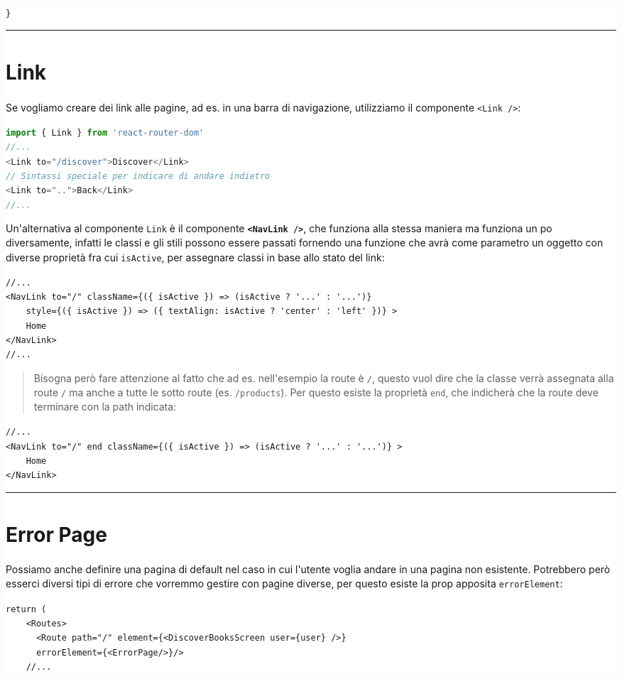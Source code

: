 ```ts
}
```

---

# Link

Se vogliamo creare dei link alle pagine, ad es. in una barra di navigazione, utilizziamo il componente `<Link />`:

```ts
import { Link } from 'react-router-dom'
//...
<Link to="/discover">Discover</Link>
// Sintassi speciale per indicare di andare indietro
<Link to="..">Back</Link>
//...
```

Un'alternativa al componente `Link` è il componente **`<NavLink />`**, che funziona alla stessa maniera ma funziona un po diversamente, infatti le classi e gli stili possono essere passati fornendo una funzione che avrà come parametro un oggetto con diverse proprietà fra cui `isActive`, per assegnare classi in base allo stato del link:

```tsx
//...
<NavLink to="/" className={({ isActive }) => (isActive ? '...' : '...')}
	style={({ isActive }) => ({ textAlign: isActive ? 'center' : 'left' })} >
	Home
</NavLink>
//...
```

>Bisogna però fare attenzione al fatto che ad es. nell'esempio la route è `/`, questo vuol dire che la classe verrà assegnata alla route `/` ma anche a tutte le sotto route (es. `/products`). Per questo esiste la proprietà `end`, che indicherà che la route deve terminare con la path indicata:

```tsx
//...
<NavLink to="/" end className={({ isActive }) => (isActive ? '...' : '...')} >
	Home
</NavLink>
```

---

# Error Page

Possiamo anche definire una pagina di default nel caso in cui l'utente voglia andare in una pagina non esistente. Potrebbero però esserci diversi tipi di errore che vorremmo gestire con pagine diverse, per questo esiste la prop apposita `errorElement`:

```tsx
return (
    <Routes>
      <Route path="/" element={<DiscoverBooksScreen user={user} />} 
      errorElement={<ErrorPage/>}/>
    //...
```
